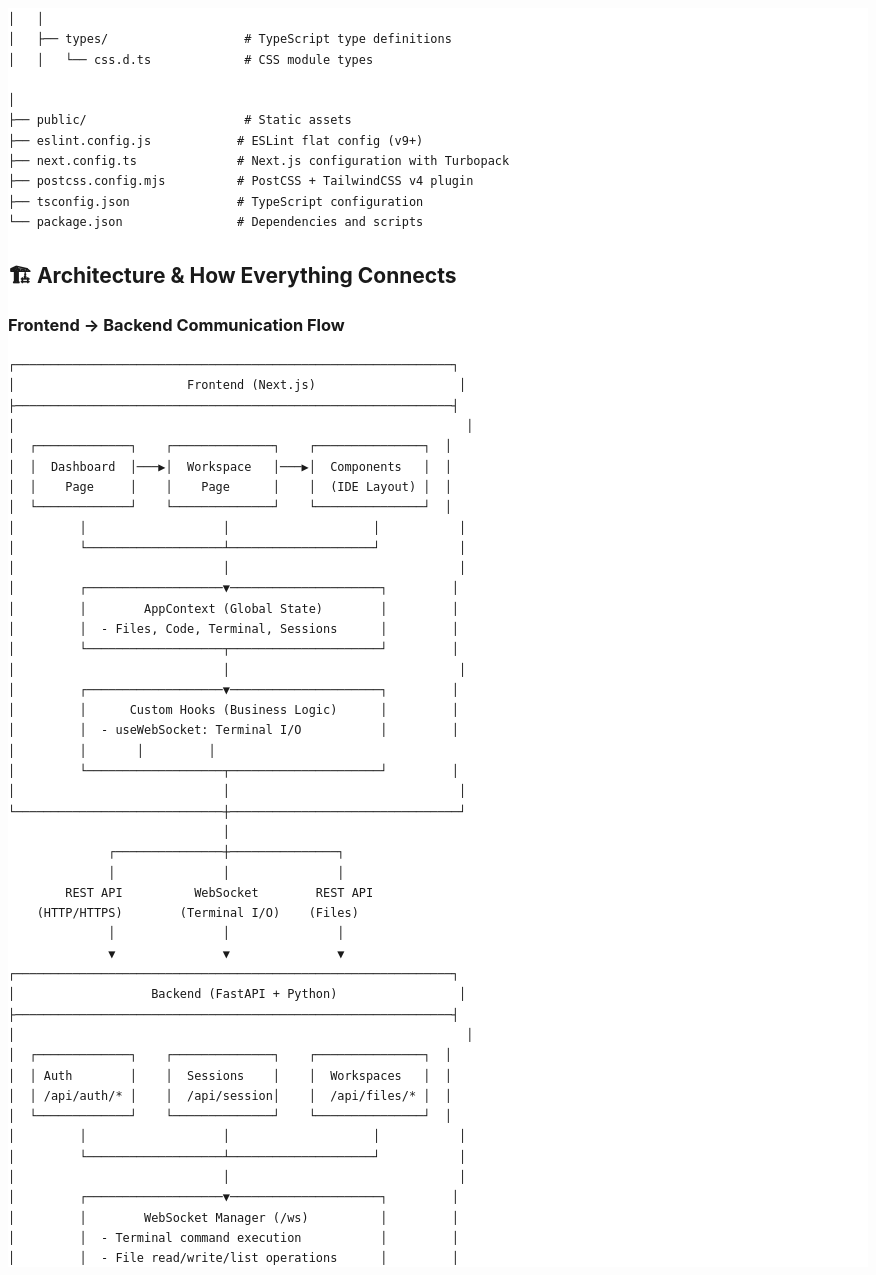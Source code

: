 ```
│   │
│   ├── types/                   # TypeScript type definitions
│   │   └── css.d.ts             # CSS module types

│
├── public/                      # Static assets
├── eslint.config.js            # ESLint flat config (v9+)
├── next.config.ts              # Next.js configuration with Turbopack
├── postcss.config.mjs          # PostCSS + TailwindCSS v4 plugin
├── tsconfig.json               # TypeScript configuration
└── package.json                # Dependencies and scripts
```

## 🏗️ Architecture & How Everything Connects

### Frontend → Backend Communication Flow

```
┌─────────────────────────────────────────────────────────────┐
│                        Frontend (Next.js)                    │
├─────────────────────────────────────────────────────────────┤
│                                                               │
│  ┌─────────────┐    ┌──────────────┐    ┌───────────────┐  │
│  │  Dashboard  │───▶│  Workspace   │───▶│  Components   │  │
│  │    Page     │    │    Page      │    │  (IDE Layout) │  │
│  └─────────────┘    └──────────────┘    └───────────────┘  │
│         │                   │                    │           │
│         └───────────────────┴────────────────────┘           │
│                             │                                │
│         ┌───────────────────▼─────────────────────┐         │
│         │        AppContext (Global State)        │         │
│         │  - Files, Code, Terminal, Sessions      │         │
│         └───────────────────┬─────────────────────┘         │
│                             │                                │
│         ┌───────────────────▼─────────────────────┐         │
│         │      Custom Hooks (Business Logic)      │         │
│         │  - useWebSocket: Terminal I/O           │         │
│         │       │         │
│         └───────────────────┬─────────────────────┘         │
│                             │                                │
└─────────────────────────────┼────────────────────────────────┘
                              │
              ┌───────────────┼───────────────┐
              │               │               │
        REST API          WebSocket        REST API
    (HTTP/HTTPS)        (Terminal I/O)    (Files)
              │               │               │
              ▼               ▼               ▼
┌─────────────────────────────────────────────────────────────┐
│                   Backend (FastAPI + Python)                 │
├─────────────────────────────────────────────────────────────┤
│                                                               │
│  ┌─────────────┐    ┌──────────────┐    ┌───────────────┐  │
│  │ Auth        │    │  Sessions    │    │  Workspaces   │  │
│  │ /api/auth/* │    │  /api/session│    │  /api/files/* │  │
│  └─────────────┘    └──────────────┘    └───────────────┘  │
│         │                   │                    │           │
│         └───────────────────┴────────────────────┘           │
│                             │                                │
│         ┌───────────────────▼─────────────────────┐         │
│         │        WebSocket Manager (/ws)          │         │
│         │  - Terminal command execution           │         │
│         │  - File read/write/list operations      │         │
```